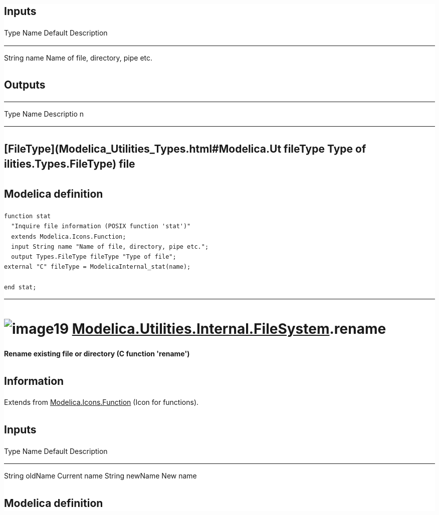 Inputs
------

  Type        Name      Default      Description
  ----------- --------- ------------ ---------------------------------------
  String      name                   Name of file, directory, pipe etc.

Outputs
-------

  ------------------------------------------------------------------------
  Type                                                 Name     Descriptio
                                                                n
  ---------------------------------------------------- -------- ----------
  [FileType](Modelica_Utilities_Types.html#Modelica.Ut fileType Type of
  ilities.Types.FileType)                                       file
  ------------------------------------------------------------------------

Modelica definition
-------------------

    function stat 
      "Inquire file information (POSIX function 'stat')"
      extends Modelica.Icons.Function;
      input String name "Name of file, directory, pipe etc.";
      output Types.FileType fileType "Type of file";
    external "C" fileType = ModelicaInternal_stat(name);

    end stat;

* * * * *

![image19](Modelica.Utilities.Internal.FileSystem.mkdirI.png) [Modelica.Utilities.Internal.FileSystem](Modelica_Utilities_Internal_FileSystem.html#Modelica.Utilities.Internal.FileSystem).rename
=================================================================================================================================================================================================

**Rename existing file or directory (C function 'rename')**

Information
-----------

Extends from
[Modelica.Icons.Function](Modelica_Icons.html#Modelica.Icons.Function)
(Icon for functions).

Inputs
------

  Type        Name         Default      Description
  ----------- ------------ ------------ -----------------
  String      oldName                   Current name
  String      newName                   New name

Modelica definition
-------------------
